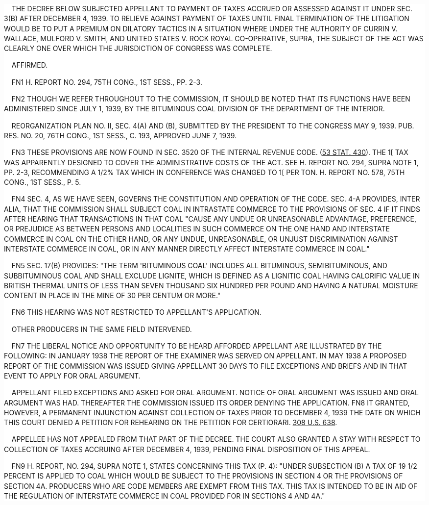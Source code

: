     THE DECREE BELOW SUBJECTED APPELLANT TO PAYMENT OF TAXES ACCRUED OR ASSESSED AGAINST IT UNDER SEC. 3(B) AFTER DECEMBER 4, 1939.  TO RELIEVE AGAINST PAYMENT OF TAXES UNTIL FINAL TERMINATION OF THE LITIGATION WOULD BE TO PUT A PREMIUM ON DILATORY TACTICS IN A SITUATION WHERE UNDER THE AUTHORITY OF CURRIN V. WALLACE, MULFORD V. SMITH, AND UNITED STATES V. ROCK ROYAL CO-OPERATIVE, SUPRA, THE SUBJECT OF THE ACT WAS CLEARLY ONE OVER WHICH THE JURISDICTION OF CONGRESS WAS COMPLETE.

    AFFIRMED.

    FN1  H. REPORT NO. 294, 75TH CONG., 1ST SESS., PP. 2-3.

    FN2  THOUGH WE REFER THROUGHOUT TO THE COMMISSION, IT SHOULD BE NOTED THAT ITS FUNCTIONS HAVE BEEN ADMINISTERED SINCE JULY 1, 1939, BY THE BITUMINOUS COAL DIVISION OF THE DEPARTMENT OF THE INTERIOR.

    REORGANIZATION PLAN NO. II, SEC. 4(A) AND (B), SUBMITTED BY THE PRESIDENT TO THE CONGRESS MAY 9, 1939.  PUB. RES. NO. 20, 76TH CONG., 1ST SESS., C. 193, APPROVED JUNE 7, 1939.

    FN3  THESE PROVISIONS ARE NOW FOUND IN SEC. 3520 OF THE INTERNAL REVENUE CODE.  ([53 STAT. 430][/us/stat/53/430]).  THE 1\[ TAX WAS APPARENTLY DESIGNED TO COVER THE ADMINISTRATIVE COSTS OF THE ACT.  SEE H. REPORT NO. 294, SUPRA NOTE 1, PP. 2-3, RECOMMENDING A 1/2% TAX WHICH IN CONFERENCE WAS CHANGED TO 1\[ PER TON.  H. REPORT NO. 578, 75TH CONG., 1ST SESS., P. 5.

    FN4  SEC. 4, AS WE HAVE SEEN, GOVERNS THE CONSTITUTION AND OPERATION OF THE CODE.  SEC. 4-A PROVIDES, INTER ALIA, THAT THE COMMISSION SHALL SUBJECT COAL IN INTRASTATE COMMERCE TO THE PROVISIONS OF SEC. 4 IF IT FINDS AFTER HEARING THAT TRANSACTIONS IN THAT COAL "CAUSE ANY UNDUE OR UNREASONABLE ADVANTAGE, PREFERENCE, OR PREJUDICE AS BETWEEN PERSONS AND LOCALITIES IN SUCH COMMERCE ON THE ONE HAND AND INTERSTATE COMMERCE IN COAL ON THE OTHER HAND, OR ANY UNDUE, UNREASONABLE, OR UNJUST DISCRIMINATION AGAINST INTERSTATE COMMERCE IN COAL, OR IN ANY MANNER DIRECTLY AFFECT INTERSTATE COMMERCE IN COAL."

    FN5  SEC. 17(B) PROVIDES:  "THE TERM 'BITUMINOUS COAL' INCLUDES ALL BITUMINOUS, SEMIBITUMINOUS, AND SUBBITUMINOUS COAL AND SHALL EXCLUDE LIGNITE, WHICH IS DEFINED AS A LIGNITIC COAL HAVING CALORIFIC VALUE IN BRITISH THERMAL UNITS OF LESS THAN SEVEN THOUSAND SIX HUNDRED PER POUND AND HAVING A NATURAL MOISTURE CONTENT IN PLACE IN THE MINE OF 30 PER CENTUM OR MORE."

    FN6  THIS HEARING WAS NOT RESTRICTED TO APPELLANT'S APPLICATION.

    OTHER PRODUCERS IN THE SAME FIELD INTERVENED.

    FN7  THE LIBERAL NOTICE AND OPPORTUNITY TO BE HEARD AFFORDED APPELLANT ARE ILLUSTRATED BY THE FOLLOWING:  IN JANUARY 1938 THE REPORT OF THE EXAMINER WAS SERVED ON APPELLANT.  IN MAY 1938 A PROPOSED REPORT OF THE COMMISSION WAS ISSUED GIVING APPELLANT 30 DAYS TO FILE EXCEPTIONS AND BRIEFS AND IN THAT EVENT TO APPLY FOR ORAL ARGUMENT.

    APPELLANT FILED EXCEPTIONS AND ASKED FOR ORAL ARGUMENT.  NOTICE OF ORAL ARGUMENT WAS ISSUED AND ORAL ARGUMENT WAS HAD.  THEREAFTER THE COMMISSION ISSUED ITS ORDER DENYING THE APPLICATION.    FN8  IT GRANTED, HOWEVER, A PERMANENT INJUNCTION AGAINST COLLECTION OF TAXES PRIOR TO DECEMBER 4, 1939 THE DATE ON WHICH THIS COURT DENIED A PETITION FOR REHEARING ON THE PETITION FOR CERTIORARI.  [308 U.S. 638][/us/courts/scotus/usReporter/308/638].

    APPELLEE HAS NOT APPEALED FROM THAT PART OF THE DECREE.  THE COURT ALSO GRANTED A STAY WITH RESPECT TO COLLECTION OF TAXES ACCRUING AFTER DECEMBER 4, 1939, PENDING FINAL DISPOSITION OF THIS APPEAL.

    FN9  H. REPORT, NO. 294, SUPRA NOTE 1, STATES CONCERNING THIS TAX (P. 4):  "UNDER SUBSECTION (B) A TAX OF 19 1/2 PERCENT IS APPLIED TO COAL WHICH WOULD BE SUBJECT TO THE PROVISIONS IN SECTION 4 OR THE PROVISIONS OF SECTION 4A.  PRODUCERS WHO ARE CODE MEMBERS ARE EXEMPT FROM THIS TAX.  THIS TAX IS INTENDED TO BE IN AID OF THE REGULATION OF INTERSTATE COMMERCE IN COAL PROVIDED FOR IN SECTIONS 4 AND 4A."


[/us/courts/scotus/usReporter/310/381]: https://publicdocs.github.io/go/links?ns=uslm-x&ref=%2Fus%2Fcourts%2Fscotus%2FusReporter%2F310%2F381
[/us/courts/scotus/usReporter/291/502]: https://publicdocs.github.io/go/links?ns=uslm-x&ref=%2Fus%2Fcourts%2Fscotus%2FusReporter%2F291%2F502
[/us/courts/scotus/usReporter/307/533]: https://publicdocs.github.io/go/links?ns=uslm-x&ref=%2Fus%2Fcourts%2Fscotus%2FusReporter%2F307%2F533
[/us/courts/scotus/usReporter/307/38]: https://publicdocs.github.io/go/links?ns=uslm-x&ref=%2Fus%2Fcourts%2Fscotus%2FusReporter%2F307%2F38
[/us/courts/scotus/usReporter/298/238]: https://publicdocs.github.io/go/links?ns=uslm-x&ref=%2Fus%2Fcourts%2Fscotus%2FusReporter%2F298%2F238
[/us/courts/scotus/usReporter/307/533]: https://publicdocs.github.io/go/links?ns=uslm-x&ref=%2Fus%2Fcourts%2Fscotus%2FusReporter%2F307%2F533
[/us/courts/scotus/usReporter/309/310]: https://publicdocs.github.io/go/links?ns=uslm-x&ref=%2Fus%2Fcourts%2Fscotus%2FusReporter%2F309%2F310
[/us/courts/scotus/usReporter/291/502]: https://publicdocs.github.io/go/links?ns=uslm-x&ref=%2Fus%2Fcourts%2Fscotus%2FusReporter%2F291%2F502
[/us/courts/scotus/usReporter/305/177]: https://publicdocs.github.io/go/links?ns=uslm-x&ref=%2Fus%2Fcourts%2Fscotus%2FusReporter%2F305%2F177
[/us/courts/scotus/usReporter/285/22]: https://publicdocs.github.io/go/links?ns=uslm-x&ref=%2Fus%2Fcourts%2Fscotus%2FusReporter%2F285%2F22
[/us/courts/scotus/usReporter/305/177]: https://publicdocs.github.io/go/links?ns=uslm-x&ref=%2Fus%2Fcourts%2Fscotus%2FusReporter%2F305%2F177
[/us/courts/scotus/usReporter/303/573]: https://publicdocs.github.io/go/links?ns=uslm-x&ref=%2Fus%2Fcourts%2Fscotus%2FusReporter%2F303%2F573
[/us/courts/scotus/usReporter/289/620]: https://publicdocs.github.io/go/links?ns=uslm-x&ref=%2Fus%2Fcourts%2Fscotus%2FusReporter%2F289%2F620
[/us/courts/scotus/usReporter/301/337]: https://publicdocs.github.io/go/links?ns=uslm-x&ref=%2Fus%2Fcourts%2Fscotus%2FusReporter%2F301%2F337
[/us/stat/49/991]: https://publicdocs.github.io/go/links?ns=uslm&ref=%2Fus%2Fstat%2F49%2F991
[/us/courts/scotus/usReporter/298/238]: https://publicdocs.github.io/go/links?ns=uslm-x&ref=%2Fus%2Fcourts%2Fscotus%2FusReporter%2F298%2F238
[/us/stat/50/72]: https://publicdocs.github.io/go/links?ns=uslm&ref=%2Fus%2Fstat%2F50%2F72
[/us/courts/scotus/usReporter/308/604]: https://publicdocs.github.io/go/links?ns=uslm-x&ref=%2Fus%2Fcourts%2Fscotus%2FusReporter%2F308%2F604
[/us/stat/50/752]: https://publicdocs.github.io/go/links?ns=uslm&ref=%2Fus%2Fstat%2F50%2F752
[/us/usc/t28/s380]: https://publicdocs.github.io/go/links?ns=uslm&ref=%2Fus%2Fusc%2Ft28%2Fs380
[/us/courts/scotus/usReporter/305/315]: https://publicdocs.github.io/go/links?ns=uslm-x&ref=%2Fus%2Fcourts%2Fscotus%2FusReporter%2F305%2F315
[/us/courts/scotus/usReporter/112/580]: https://publicdocs.github.io/go/links?ns=uslm-x&ref=%2Fus%2Fcourts%2Fscotus%2FusReporter%2F112%2F580
[/us/courts/scotus/usReporter/300/506]: https://publicdocs.github.io/go/links?ns=uslm-x&ref=%2Fus%2Fcourts%2Fscotus%2FusReporter%2F300%2F506
[/us/courts/scotus/usReporter/280/420]: https://publicdocs.github.io/go/links?ns=uslm-x&ref=%2Fus%2Fcourts%2Fscotus%2FusReporter%2F280%2F420
[/us/courts/scotus/usReporter/307/38]: https://publicdocs.github.io/go/links?ns=uslm-x&ref=%2Fus%2Fcourts%2Fscotus%2FusReporter%2F307%2F38
[/us/courts/scotus/usReporter/307/533]: https://publicdocs.github.io/go/links?ns=uslm-x&ref=%2Fus%2Fcourts%2Fscotus%2FusReporter%2F307%2F533
[/us/courts/scotus/usReporter/291/502]: https://publicdocs.github.io/go/links?ns=uslm-x&ref=%2Fus%2Fcourts%2Fscotus%2FusReporter%2F291%2F502
[/us/courts/scotus/usReporter/294/511]: https://publicdocs.github.io/go/links?ns=uslm-x&ref=%2Fus%2Fcourts%2Fscotus%2FusReporter%2F294%2F511
[/us/stat/41/484]: https://publicdocs.github.io/go/links?ns=uslm&ref=%2Fus%2Fstat%2F41%2F484
[/us/usc/t49/s15]: https://publicdocs.github.io/go/links?ns=uslm&ref=%2Fus%2Fusc%2Ft49%2Fs15
[/us/stat/42/166]: https://publicdocs.github.io/go/links?ns=uslm&ref=%2Fus%2Fstat%2F42%2F166
[/us/usc/t7/s211]: https://publicdocs.github.io/go/links?ns=uslm&ref=%2Fus%2Fusc%2Ft7%2Fs211
[/us/courts/scotus/usReporter/287/12]: https://publicdocs.github.io/go/links?ns=uslm-x&ref=%2Fus%2Fcourts%2Fscotus%2FusReporter%2F287%2F12
[/us/courts/scotus/usReporter/272/1]: https://publicdocs.github.io/go/links?ns=uslm-x&ref=%2Fus%2Fcourts%2Fscotus%2FusReporter%2F272%2F1
[/us/courts/scotus/usReporter/266/127]: https://publicdocs.github.io/go/links?ns=uslm-x&ref=%2Fus%2Fcourts%2Fscotus%2FusReporter%2F266%2F127
[/us/courts/scotus/usReporter/204/364]: https://publicdocs.github.io/go/links?ns=uslm-x&ref=%2Fus%2Fcourts%2Fscotus%2FusReporter%2F204%2F364
[/us/courts/scotus/usReporter/306/1]: https://publicdocs.github.io/go/links?ns=uslm-x&ref=%2Fus%2Fcourts%2Fscotus%2FusReporter%2F306%2F1
[/us/courts/scotus/usReporter/305/177]: https://publicdocs.github.io/go/links?ns=uslm-x&ref=%2Fus%2Fcourts%2Fscotus%2FusReporter%2F305%2F177
[/us/courts/scotus/usReporter/286/299]: https://publicdocs.github.io/go/links?ns=uslm-x&ref=%2Fus%2Fcourts%2Fscotus%2FusReporter%2F286%2F299
[/us/courts/scotus/usReporter/307/125]: https://publicdocs.github.io/go/links?ns=uslm-x&ref=%2Fus%2Fcourts%2Fscotus%2FusReporter%2F307%2F125
[/us/courts/scotus/usReporter/301/548]: https://publicdocs.github.io/go/links?ns=uslm-x&ref=%2Fus%2Fcourts%2Fscotus%2FusReporter%2F301%2F548
[/us/courts/scotus/usReporter/270/611]: https://publicdocs.github.io/go/links?ns=uslm-x&ref=%2Fus%2Fcourts%2Fscotus%2FusReporter%2F270%2F611
[/us/courts/scotus/usReporter/94/351]: https://publicdocs.github.io/go/links?ns=uslm-x&ref=%2Fus%2Fcourts%2Fscotus%2FusReporter%2F94%2F351
[/us/courts/scotus/usReporter/289/620]: https://publicdocs.github.io/go/links?ns=uslm-x&ref=%2Fus%2Fcourts%2Fscotus%2FusReporter%2F289%2F620
[/us/courts/scotus/usReporter/200/273]: https://publicdocs.github.io/go/links?ns=uslm-x&ref=%2Fus%2Fcourts%2Fscotus%2FusReporter%2F200%2F273
[/us/courts/scotus/usReporter/250/33]: https://publicdocs.github.io/go/links?ns=uslm-x&ref=%2Fus%2Fcourts%2Fscotus%2FusReporter%2F250%2F33
[/us/courts/scotus/usReporter/287/308]: https://publicdocs.github.io/go/links?ns=uslm-x&ref=%2Fus%2Fcourts%2Fscotus%2FusReporter%2F287%2F308
[/us/courts/scotus/usReporter/305/165]: https://publicdocs.github.io/go/links?ns=uslm-x&ref=%2Fus%2Fcourts%2Fscotus%2FusReporter%2F305%2F165
[/us/courts/scotus/usReporter/308/66]: https://publicdocs.github.io/go/links?ns=uslm-x&ref=%2Fus%2Fcourts%2Fscotus%2FusReporter%2F308%2F66
[/us/courts/scotus/usReporter/301/337]: https://publicdocs.github.io/go/links?ns=uslm-x&ref=%2Fus%2Fcourts%2Fscotus%2FusReporter%2F301%2F337
[/us/stat/53/430]: https://publicdocs.github.io/go/links?ns=uslm&ref=%2Fus%2Fstat%2F53%2F430
[/us/courts/scotus/usReporter/308/638]: https://publicdocs.github.io/go/links?ns=uslm-x&ref=%2Fus%2Fcourts%2Fscotus%2FusReporter%2F308%2F638
[/us/courts/scotus/usReporter/288/344]: https://publicdocs.github.io/go/links?ns=uslm-x&ref=%2Fus%2Fcourts%2Fscotus%2FusReporter%2F288%2F344